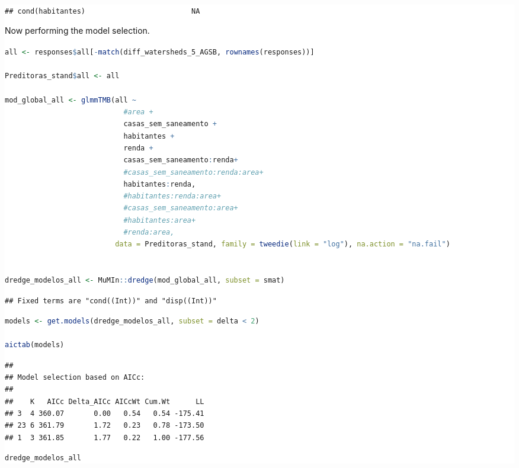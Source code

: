     ## cond(habitantes)                         NA

Now performing the model selection.

``` r
all <- responses$all[-match(diff_watersheds_5_AGSB, rownames(responses))]

Preditoras_stand$all <- all

mod_global_all <- glmmTMB(all ~ 
                            #area +
                            casas_sem_saneamento +
                            habitantes +
                            renda + 
                            casas_sem_saneamento:renda+
                            #casas_sem_saneamento:renda:area+
                            habitantes:renda,
                            #habitantes:renda:area+
                            #casas_sem_saneamento:area+
                            #habitantes:area+
                            #renda:area,
                          data = Preditoras_stand, family = tweedie(link = "log"), na.action = "na.fail")


dredge_modelos_all <- MuMIn::dredge(mod_global_all, subset = smat)
```

    ## Fixed terms are "cond((Int))" and "disp((Int))"

``` r
models <- get.models(dredge_modelos_all, subset = delta < 2)

aictab(models)
```

    ## 
    ## Model selection based on AICc:
    ## 
    ##    K   AICc Delta_AICc AICcWt Cum.Wt      LL
    ## 3  4 360.07       0.00   0.54   0.54 -175.41
    ## 23 6 361.79       1.72   0.23   0.78 -173.50
    ## 1  3 361.85       1.77   0.22   1.00 -177.56

``` r
dredge_modelos_all
```
